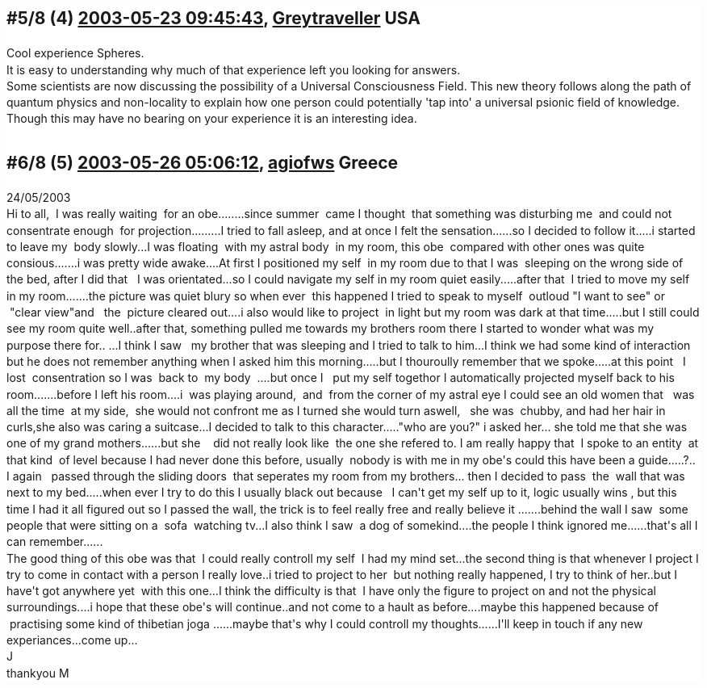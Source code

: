 ## \#5/8 (4) [2003-05-23 09:45:43](https://www.astralpulse.com/forums/index.php?msg=31937), [Greytraveller](https://www.astralpulse.com/forums/profile/?u=1734) USA ##
<section>
Cool experience Spheres.
<br>
It is easy to understanding why much of that experience left you looking for answers.
<br>
Some scientists are now discussing the possibility of a Universal Consciousness Field. This new theory follows along the path of quantum physics and non-locality to explain how one person could potentially 'tap into' a universal psionic field of knowledge.
<br>
Though this may have no bearing on your experience it is an interesting idea.
</section>

## \#6/8 (5) [2003-05-26 05:06:12](https://www.astralpulse.com/forums/index.php?msg=32168), [agiofws](https://www.astralpulse.com/forums/profile/?u=2273) Greece ##
<section>
24/05/2003
<br>
Hi to all,  I was really waiting  for an obe........since summer  came I thought  that something was disturbing me  and could not consentrate enough  for projection.........I tried to fall asleep, and at once I felt the sensation......so I decided to follow it.....i started to leave my  body slowly...I was floating  with my astral body  in my room, this obe  compared with other ones was quite consious.......i was pretty wide awake....At first I positioned my self  in my room due to that I was  sleeping on the wrong side of the bed, after I did that   I was orientated...so I could navigate my self in my room quiet easily.....after that  I tried to move my self in my room.......the picture was quiet blury so when ever  this happened I tried to speak to myself  outloud "I want to see" or  "clear view"and   the  picture cleared out....i also would like to project  in light but my room was dark at that time.....but I still could see my room quite well..after that, something pulled me towards my brothers room there I started to wonder what was my purpose there for.. ...I think I saw   my brother that was sleeping and I tried to talk to him...I think we had some kind of interaction but he does not remember anything when I asked him this morning.....but I thouroully remember that we spoke.....at this point   I lost  consentration so I was  back to  my body  ....but once I   put my self togethor I automatically projected myself back to his room.......before I left his room....i  was playing around,  and  from the corner of my astral eye I could see an old women that   was all the time  at my side,  she would not confront me as I turned she would turn aswell,   she was  chubby, and had her hair in curls,she also was caring a suitcase...I decided to talk to this character....."who are you?" i asked her... she told me that she was one of my grand mothers......but she    did not really look like  the one she refered to. I am really happy that  I spoke to an entity  at that kind  of level because I had never done this before, usually  nobody is with me in my obe's could this have been a guide.....?..
<br>
I again   passed through the sliding doors  that seperates my room from my brothers... then I decided to pass  the  wall that was next to my bed.....when ever I try to do this I usually black out because   I can't get my self up to it, logic usually wins , but this time I had it all figured out so I passed the wall, the trick is to feel really free and really believe it .......behind the wall I saw  some people that were sitting on a  sofa  watching tv...I also think I saw  a dog of somekind....the people I think ignored me......that's all I can remember......
<br>
The good thing of this obe was that  I could really controll my self  I had my mind set...the second thing is that whenever I project I try to come in contact with a person I really love..i tried to project to her  but nothing really happened, I try to think of her..but I have't got anywhere yet  with this one...I think the difficulty is that  I have only the figure to project on and not the physical surroundings....i hope that these obe's will continue..and not come to a hault as before....maybe this happened because of  practising some kind of thibetian joga ......maybe that's why I could controll my thoughts......I'll keep in touch if any new experiances...come up...
<br>
J
<br>
thankyou M